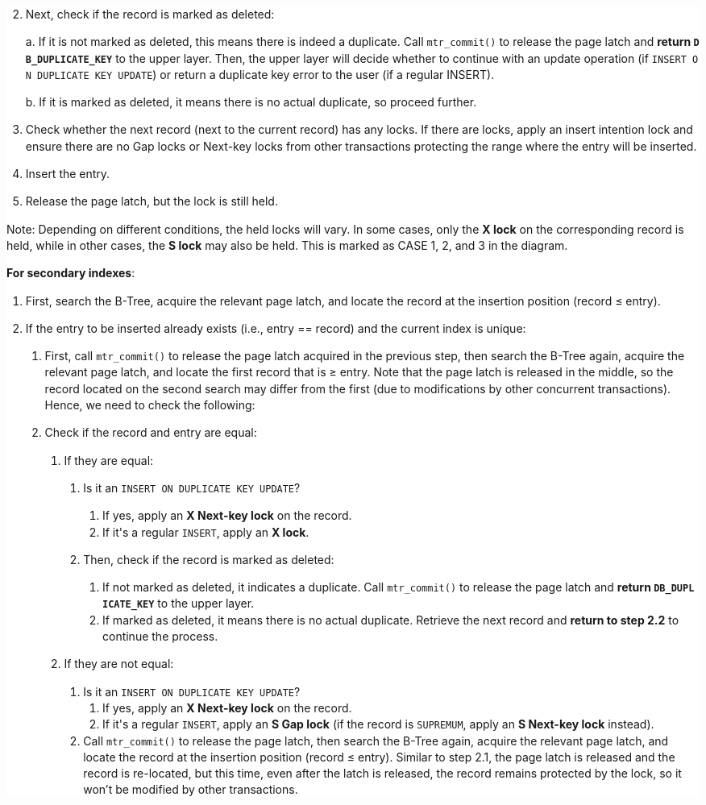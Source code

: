    2. Next, check if the record is marked as deleted:

      a. If it is not marked as deleted, this means there is indeed a duplicate. Call `mtr_commit()` to release the page latch and **return `DB_DUPLICATE_KEY`** to the upper layer. Then, the upper layer will decide whether to continue with an update operation (if `INSERT ON DUPLICATE KEY UPDATE`) or return a duplicate key error to the user (if a regular INSERT).

      b. If it is marked as deleted, it means there is no actual duplicate, so proceed further.

3. Check whether the next record (next to the current record) has any locks. If there are locks, apply an insert intention lock and ensure there are no Gap locks or Next-key locks from other transactions protecting the range where the entry will be inserted.

4. Insert the entry.

5. Release the page latch, but the lock is still held.

Note: Depending on different conditions, the held locks will vary. In some cases, only the **X lock** on the corresponding record is held, while in other cases, the **S lock** may also be held. This is marked as CASE 1, 2, and 3 in the diagram.

**For secondary indexes**:

1. First, search the B-Tree, acquire the relevant page latch, and locate the record at the insertion position (record ≤ entry).

2. If the entry to be inserted already exists (i.e., entry == record) and the current index is unique:

   1. First, call `mtr_commit()` to release the page latch acquired in the previous step, then search the B-Tree again, acquire the relevant page latch, and locate the first record that is ≥ entry. Note that the page latch is released in the middle, so the record located on the second search may differ from the first (due to modifications by other concurrent transactions). Hence, we need to check the following:

   2. Check if the record and entry are equal:

      1. If they are equal:

         1. Is it an `INSERT ON DUPLICATE KEY UPDATE`?

            1. If yes, apply an **X Next-key lock** on the record.
            2. If it's a regular `INSERT`, apply an **X lock**.

         2. Then, check if the record is marked as deleted:

            1. If not marked as deleted, it indicates a duplicate. Call `mtr_commit()` to release the page latch and **return `DB_DUPLICATE_KEY`** to the upper layer.
            2. If marked as deleted, it means there is no actual duplicate. Retrieve the next record and **return to step 2.2** to continue the process.

      2. If they are not equal:

         1. Is it an `INSERT ON DUPLICATE KEY UPDATE`?
            1. If yes, apply an **X Next-key lock** on the record.
            2. If it's a regular `INSERT`, apply an **S Gap lock** (if the record is `SUPREMUM`, apply an **S Next-key lock** instead).
         2. Call `mtr_commit()` to release the page latch, then search the B-Tree again, acquire the relevant page latch, and locate the record at the insertion position (record ≤ entry). Similar to step 2.1, the page latch is released and the record is re-located, but this time, even after the latch is released, the record remains protected by the lock, so it won’t be modified by other transactions.
